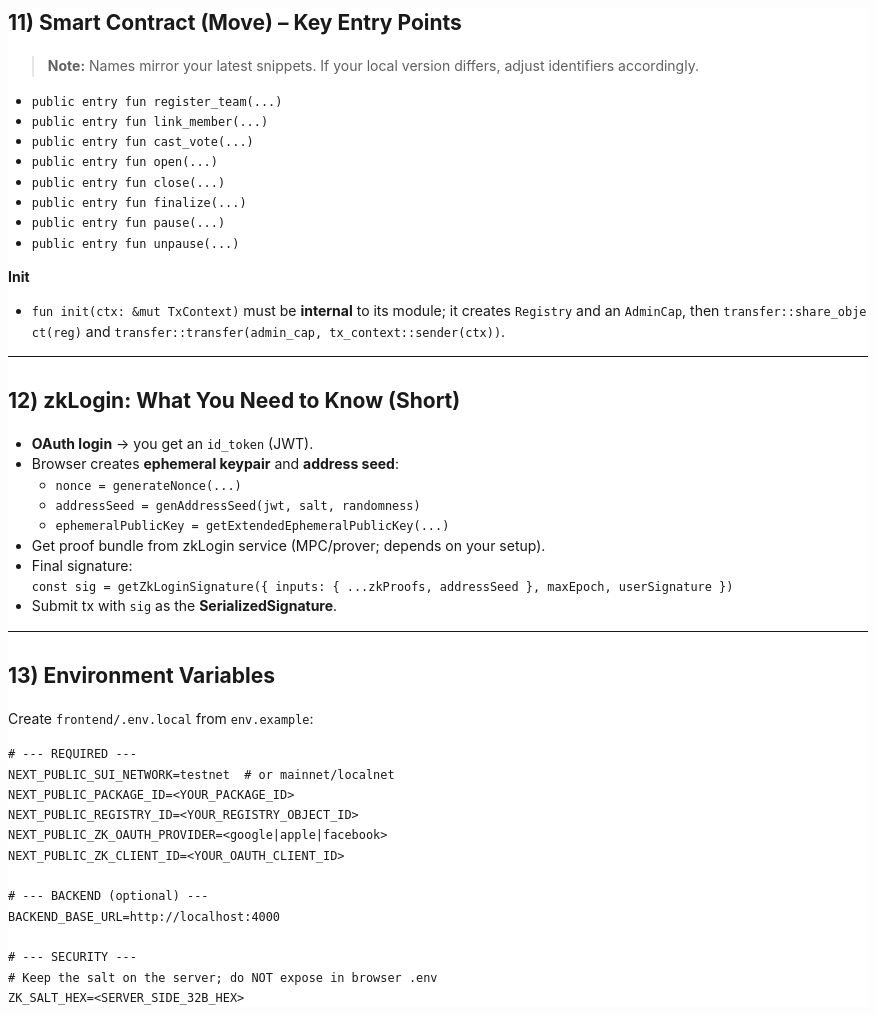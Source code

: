 
## 11) Smart Contract (Move) – Key Entry Points

> **Note:** Names mirror your latest snippets. If your local version differs, adjust identifiers accordingly.

- `public entry fun register_team(...)`
- `public entry fun link_member(...)`
- `public entry fun cast_vote(...)`
- `public entry fun open(...)`
- `public entry fun close(...)`
- `public entry fun finalize(...)`
- `public entry fun pause(...)`
- `public entry fun unpause(...)`

**Init**
- `fun init(ctx: &mut TxContext)` must be **internal** to its module; it creates `Registry` and an `AdminCap`, then `transfer::share_object(reg)` and `transfer::transfer(admin_cap, tx_context::sender(ctx))`.

---

## 12) zkLogin: What You Need to Know (Short)

- **OAuth login** → you get an `id_token` (JWT).
- Browser creates **ephemeral keypair** and **address seed**:
  - `nonce = generateNonce(...)`
  - `addressSeed = genAddressSeed(jwt, salt, randomness)`
  - `ephemeralPublicKey = getExtendedEphemeralPublicKey(...)`
- Get proof bundle from zkLogin service (MPC/prover; depends on your setup).
- Final signature:  
  `const sig = getZkLoginSignature({ inputs: { ...zkProofs, addressSeed }, maxEpoch, userSignature })`
- Submit tx with `sig` as the **SerializedSignature**.

---

## 13) Environment Variables

Create `frontend/.env.local` from `env.example`:

```
# --- REQUIRED ---
NEXT_PUBLIC_SUI_NETWORK=testnet  # or mainnet/localnet
NEXT_PUBLIC_PACKAGE_ID=<YOUR_PACKAGE_ID>
NEXT_PUBLIC_REGISTRY_ID=<YOUR_REGISTRY_OBJECT_ID>
NEXT_PUBLIC_ZK_OAUTH_PROVIDER=<google|apple|facebook>
NEXT_PUBLIC_ZK_CLIENT_ID=<YOUR_OAUTH_CLIENT_ID>

# --- BACKEND (optional) ---
BACKEND_BASE_URL=http://localhost:4000

# --- SECURITY ---
# Keep the salt on the server; do NOT expose in browser .env
ZK_SALT_HEX=<SERVER_SIDE_32B_HEX>
```
